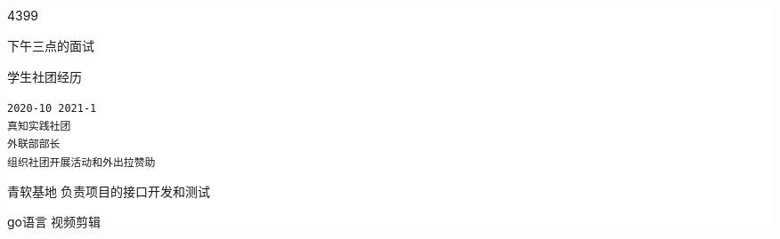 




















































4399

下午三点的面试

学生社团经历
```
2020-10 2021-1
真知实践社团
外联部部长
组织社团开展活动和外出拉赞助
```






青软基地
负责项目的接口开发和测试




go语言
视频剪辑




